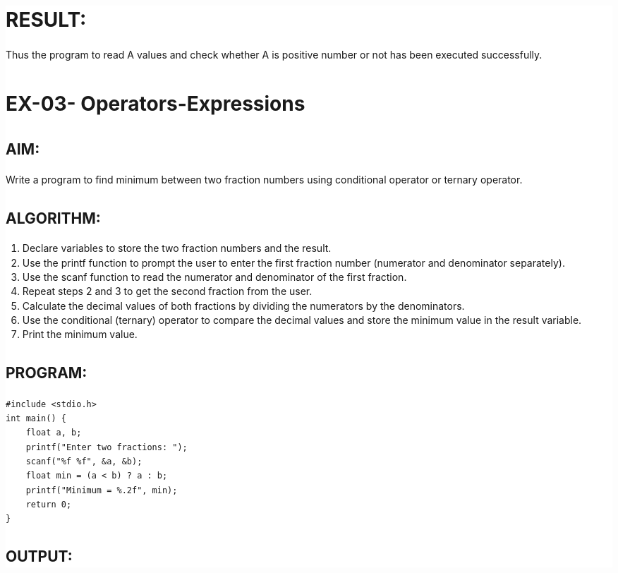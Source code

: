 

# RESULT:
Thus the program to read A values and check whether A is positive number or not has been executed successfully.
 
 
 


# EX-03- Operators-Expressions
## AIM:
Write a program to find minimum between two fraction numbers using conditional operator or ternary operator.

## ALGORITHM:
1.	Declare variables to store the two fraction numbers and the result.
2.	Use the printf function to prompt the user to enter the first fraction number (numerator and denominator separately).
3.	Use the scanf function to read the numerator and denominator of the first fraction.
4.	Repeat steps 2 and 3 to get the second fraction from the user.
5.	Calculate the decimal values of both fractions by dividing the numerators by the denominators.
6.	Use the conditional (ternary) operator to compare the decimal values and store the minimum value in the result variable.
7.	Print the minimum value.

## PROGRAM:
```
#include <stdio.h>
int main() {
    float a, b;
    printf("Enter two fractions: ");
    scanf("%f %f", &a, &b);
    float min = (a < b) ? a : b;
    printf("Minimum = %.2f", min);
    return 0;
}
```
## OUTPUT:


